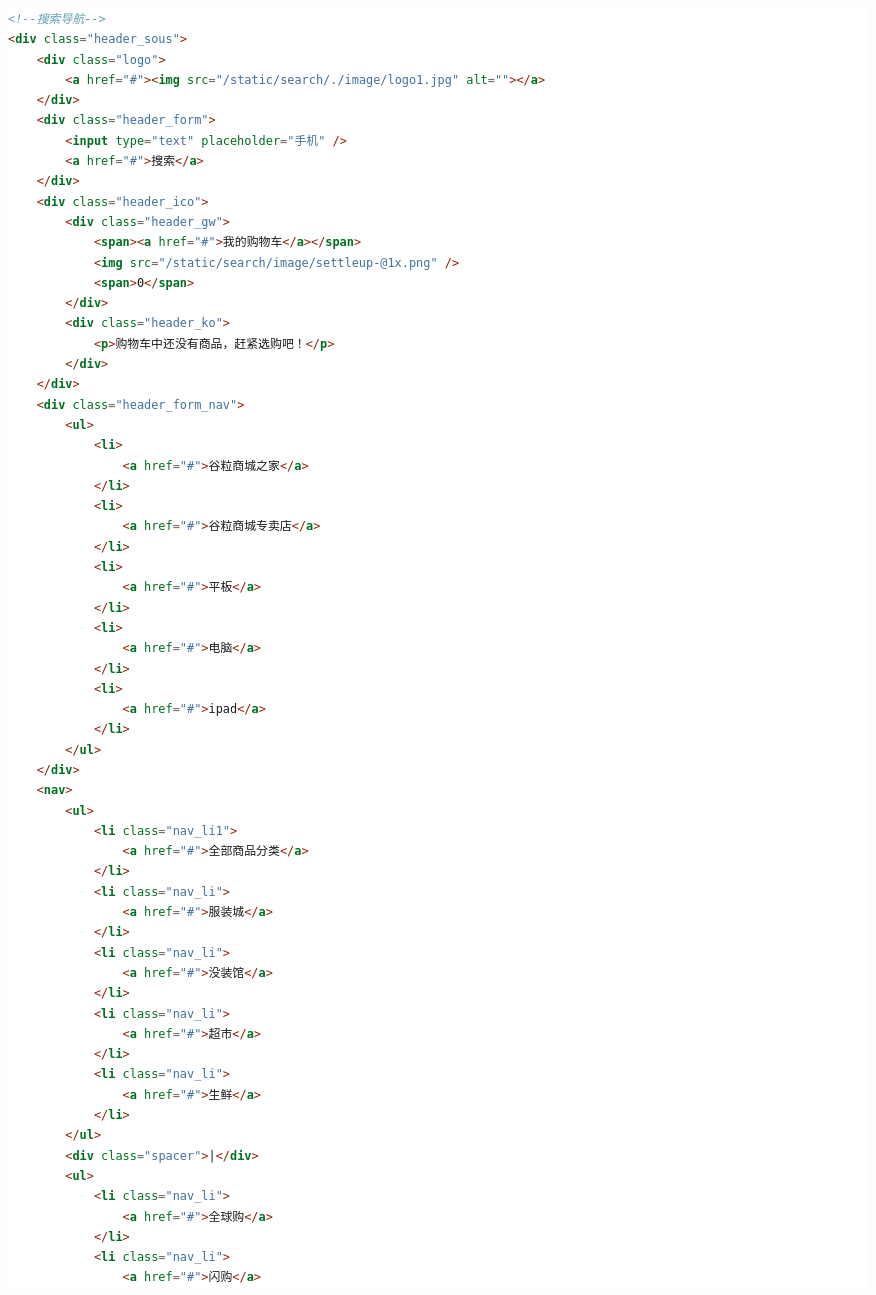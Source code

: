 ```html
<!--搜索导航-->
<div class="header_sous">
    <div class="logo">
        <a href="#"><img src="/static/search/./image/logo1.jpg" alt=""></a>
    </div>
    <div class="header_form">
        <input type="text" placeholder="手机" />
        <a href="#">搜索</a>
    </div>
    <div class="header_ico">
        <div class="header_gw">
            <span><a href="#">我的购物车</a></span>
            <img src="/static/search/image/settleup-@1x.png" />
            <span>0</span>
        </div>
        <div class="header_ko">
            <p>购物车中还没有商品，赶紧选购吧！</p>
        </div>
    </div>
    <div class="header_form_nav">
        <ul>
            <li>
                <a href="#">谷粒商城之家</a>
            </li>
            <li>
                <a href="#">谷粒商城专卖店</a>
            </li>
            <li>
                <a href="#">平板</a>
            </li>
            <li>
                <a href="#">电脑</a>
            </li>
            <li>
                <a href="#">ipad</a>
            </li>
        </ul>
    </div>
    <nav>
        <ul>
            <li class="nav_li1">
                <a href="#">全部商品分类</a>
            </li>
            <li class="nav_li">
                <a href="#">服装城</a>
            </li>
            <li class="nav_li">
                <a href="#">没装馆</a>
            </li>
            <li class="nav_li">
                <a href="#">超市</a>
            </li>
            <li class="nav_li">
                <a href="#">生鲜</a>
            </li>
        </ul>
        <div class="spacer">|</div>
        <ul>
            <li class="nav_li">
                <a href="#">全球购</a>
            </li>
            <li class="nav_li">
                <a href="#">闪购</a>
```